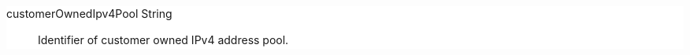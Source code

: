 <a data-swiftype-name="resource-property" data-swiftype-type="text" href="#customerownedipv4pool_yaml" style="color: inherit; text-decoration: inherit;">customer<wbr>Owned<wbr>Ipv4Pool</a>
</span>
        <span class="property-indicator"></span>
        <span class="property-type">String</span>
    </dt>
    <dd><p>Identifier of customer owned IPv4 address pool.</p>
</dd><dt class="property-"
            title="">
        <span id="defaultforaz_yaml">
